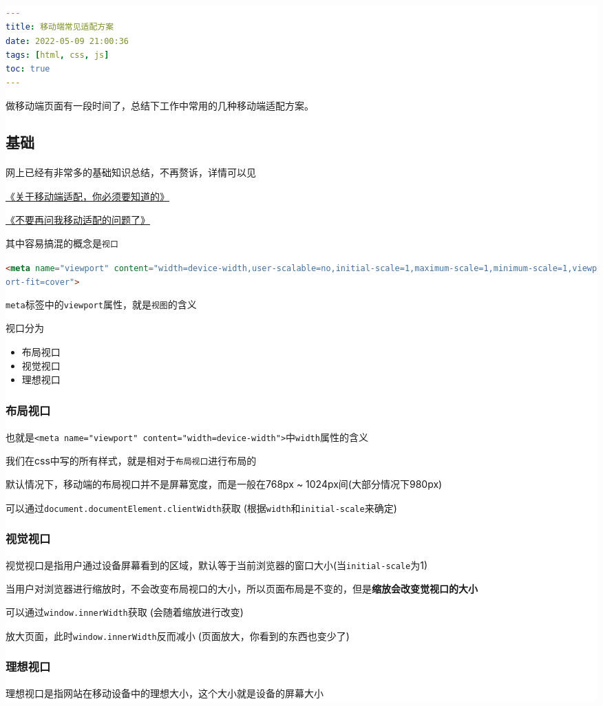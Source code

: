 ```yaml
---
title: 移动端常见适配方案
date: 2022-05-09 21:00:36
tags: [html, css, js]
toc: true
---
```

做移动端页面有一段时间了，总结下工作中常用的几种移动端适配方案。

## 基础
网上已经有非常多的基础知识总结，不再赘诉，详情可以见

[《关于移动端适配，你必须要知道的》](https://juejin.cn/post/6844903845617729549)

[《不要再问我移动适配的问题了》](https://segmentfault.com/a/1190000017784801)

其中容易搞混的概念是`视口`

```html
<meta name="viewport" content="width=device-width,user-scalable=no,initial-scale=1,maximum-scale=1,minimum-scale=1,viewport-fit=cover">
```

`meta`标签中的`viewport`属性，就是`视图`的含义

视口分为

* 布局视口
* 视觉视口
* 理想视口



### 布局视口

也就是`<meta name="viewport" content="width=device-width">`中`width`属性的含义

我们在css中写的所有样式，就是相对于`布局视口`进行布局的

默认情况下，移动端的布局视口并不是屏幕宽度，而是一般在768px ~ 1024px间(大部分情况下980px)

可以通过`document.documentElement.clientWidth`获取 (根据`width`和`initial-scale`来确定)

### 视觉视口

视觉视口是指用户通过设备屏幕看到的区域，默认等于当前浏览器的窗口大小(当`initial-scale`为1)

当用户对浏览器进行缩放时，不会改变布局视口的大小，所以页面布局是不变的，但是**缩放会改变觉视口的大小**

可以通过`window.innerWidth`获取 (会随着缩放进行改变)

放大页面，此时`window.innerWidth`反而减小 (页面放大，你看到的东西也变少了)

### 理想视口

理想视口是指网站在移动设备中的理想大小，这个大小就是设备的屏幕大小
